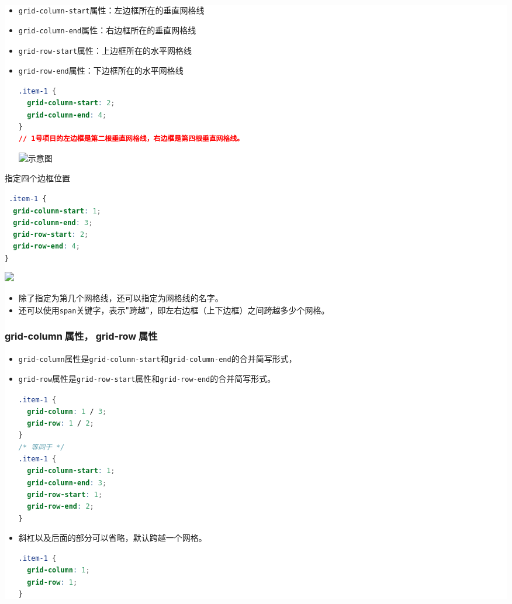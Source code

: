 * `grid-column-start`属性：左边框所在的垂直网格线
* `grid-column-end`属性：右边框所在的垂直网格线
* `grid-row-start`属性：上边框所在的水平网格线
* `grid-row-end`属性：下边框所在的水平网格线

  ```css
  .item-1 {
    grid-column-start: 2;
    grid-column-end: 4;
  }
  // 1号项目的左边框是第二根垂直网格线，右边框是第四根垂直网格线。
  ```

  ![&#x793A;&#x610F;&#x56FE;](https://www.wangbase.com/blogimg/asset/201903/bg2019032526.png)

指定四个边框位置

```css
 .item-1 {
  grid-column-start: 1;
  grid-column-end: 3;
  grid-row-start: 2;
  grid-row-end: 4;
}
```

![](https://www.wangbase.com/blogimg/asset/201903/bg2019032527.png)

* 除了指定为第几个网格线，还可以指定为网格线的名字。
* 还可以使用`span`关键字，表示"跨越"，即左右边框（上下边框）之间跨越多少个网格。

### grid-column 属性， grid-row 属性

* `grid-column`属性是`grid-column-start`和`grid-column-end`的合并简写形式，
* `grid-row`属性是`grid-row-start`属性和`grid-row-end`的合并简写形式。

  ```css
  .item-1 {
    grid-column: 1 / 3;
    grid-row: 1 / 2;
  }
  /* 等同于 */
  .item-1 {
    grid-column-start: 1;
    grid-column-end: 3;
    grid-row-start: 1;
    grid-row-end: 2;
  }
  ```

* 斜杠以及后面的部分可以省略，默认跨越一个网格。

  ```css
  .item-1 {
    grid-column: 1;
    grid-row: 1;
  }
  ```

